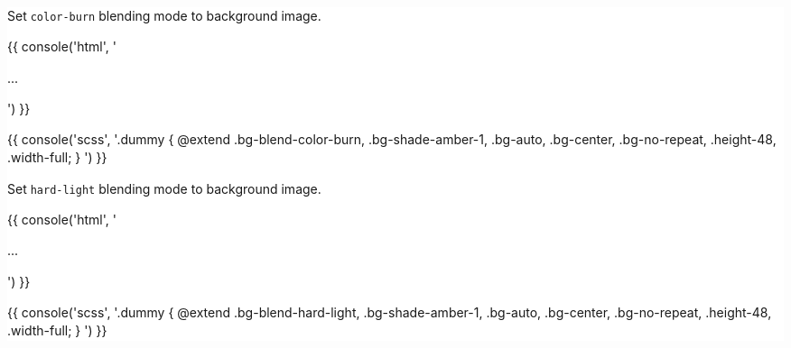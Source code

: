 Set `color-burn` blending mode to background image.

<div class="margin-y-2 margin-x-auto width-64">
  <div
    class="bg-shade-amber-1 bg-blend-color-burn bg-auto bg-center bg-no-repeat height-48 width-full"
    style="background-image:url(https://picsum.photos/400?=1)">
  </div>
</div>

{{ console('html',
'<div class="bg-blend-color-burn bg-shade-amber-1 ... bg-auto bg-center bg-no-repeat ... height-48 width-full" style="background-image:url(...)">
    ...
  </div>
') }}

{{ console('scss',
'.dummy {
    @extend
      .bg-blend-color-burn,
      .bg-shade-amber-1,
      .bg-auto,
      .bg-center,
      .bg-no-repeat,
      .height-48,
      .width-full;
}
') }}

Set `hard-light` blending mode to background image.

<div class="margin-y-2 margin-x-auto width-64">
  <div
    class="bg-shade-amber-1 bg-blend-hard-light bg-auto bg-center bg-no-repeat height-48 width-full"
    style="background-image:url(https://picsum.photos/400?=1)">
  </div>
</div>

{{ console('html',
'<div class="bg-blend-hard-light bg-shade-amber-1 ... bg-auto bg-center bg-no-repeat ... height-48 width-full" style="background-image:url(...)">
    ...
  </div>
') }}

{{ console('scss',
'.dummy {
    @extend
      .bg-blend-hard-light,
      .bg-shade-amber-1,
      .bg-auto,
      .bg-center,
      .bg-no-repeat,
      .height-48,
      .width-full;
}
') }}
